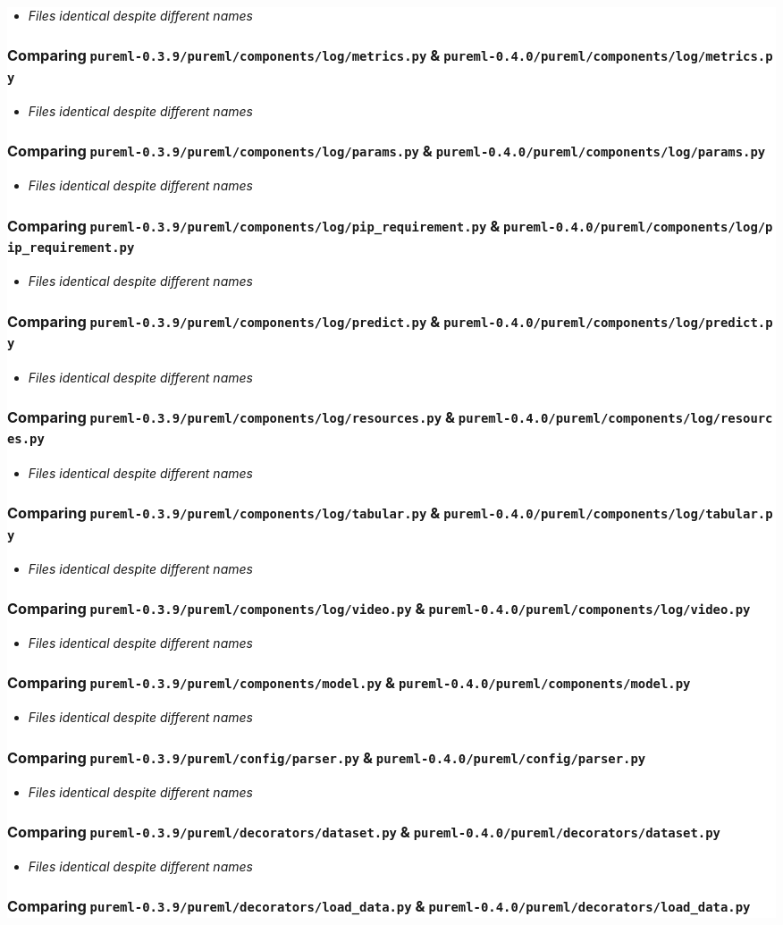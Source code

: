  * *Files identical despite different names*

### Comparing `pureml-0.3.9/pureml/components/log/metrics.py` & `pureml-0.4.0/pureml/components/log/metrics.py`

 * *Files identical despite different names*

### Comparing `pureml-0.3.9/pureml/components/log/params.py` & `pureml-0.4.0/pureml/components/log/params.py`

 * *Files identical despite different names*

### Comparing `pureml-0.3.9/pureml/components/log/pip_requirement.py` & `pureml-0.4.0/pureml/components/log/pip_requirement.py`

 * *Files identical despite different names*

### Comparing `pureml-0.3.9/pureml/components/log/predict.py` & `pureml-0.4.0/pureml/components/log/predict.py`

 * *Files identical despite different names*

### Comparing `pureml-0.3.9/pureml/components/log/resources.py` & `pureml-0.4.0/pureml/components/log/resources.py`

 * *Files identical despite different names*

### Comparing `pureml-0.3.9/pureml/components/log/tabular.py` & `pureml-0.4.0/pureml/components/log/tabular.py`

 * *Files identical despite different names*

### Comparing `pureml-0.3.9/pureml/components/log/video.py` & `pureml-0.4.0/pureml/components/log/video.py`

 * *Files identical despite different names*

### Comparing `pureml-0.3.9/pureml/components/model.py` & `pureml-0.4.0/pureml/components/model.py`

 * *Files identical despite different names*

### Comparing `pureml-0.3.9/pureml/config/parser.py` & `pureml-0.4.0/pureml/config/parser.py`

 * *Files identical despite different names*

### Comparing `pureml-0.3.9/pureml/decorators/dataset.py` & `pureml-0.4.0/pureml/decorators/dataset.py`

 * *Files identical despite different names*

### Comparing `pureml-0.3.9/pureml/decorators/load_data.py` & `pureml-0.4.0/pureml/decorators/load_data.py`
